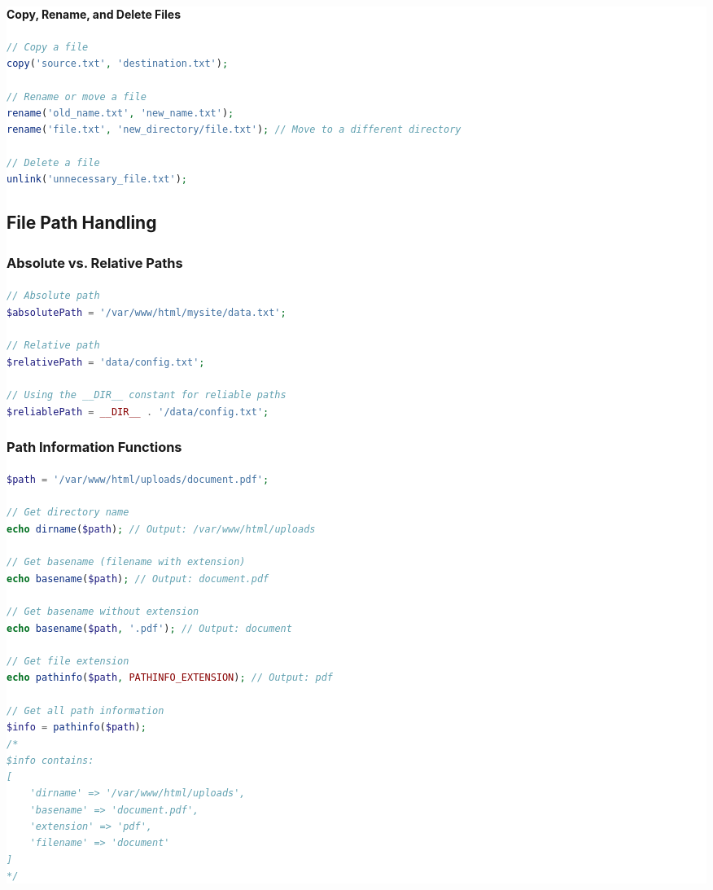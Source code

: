 #### Copy, Rename, and Delete Files

```php
// Copy a file
copy('source.txt', 'destination.txt');

// Rename or move a file
rename('old_name.txt', 'new_name.txt');
rename('file.txt', 'new_directory/file.txt'); // Move to a different directory

// Delete a file
unlink('unnecessary_file.txt');
```

## File Path Handling

### Absolute vs. Relative Paths

```php
// Absolute path
$absolutePath = '/var/www/html/mysite/data.txt';

// Relative path
$relativePath = 'data/config.txt';

// Using the __DIR__ constant for reliable paths
$reliablePath = __DIR__ . '/data/config.txt';
```

### Path Information Functions

```php
$path = '/var/www/html/uploads/document.pdf';

// Get directory name
echo dirname($path); // Output: /var/www/html/uploads

// Get basename (filename with extension)
echo basename($path); // Output: document.pdf

// Get basename without extension
echo basename($path, '.pdf'); // Output: document

// Get file extension
echo pathinfo($path, PATHINFO_EXTENSION); // Output: pdf

// Get all path information
$info = pathinfo($path);
/*
$info contains:
[
    'dirname' => '/var/www/html/uploads',
    'basename' => 'document.pdf',
    'extension' => 'pdf',
    'filename' => 'document'
]
*/
```
